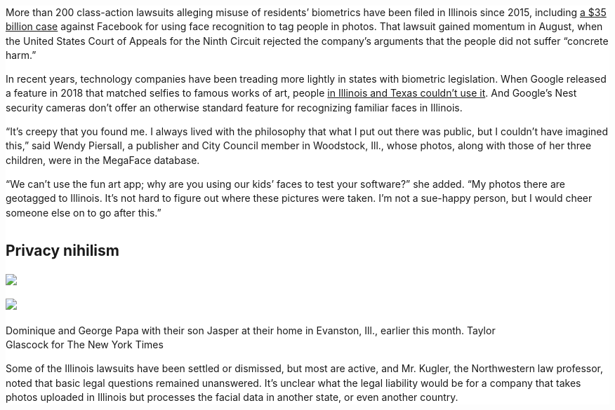 More than 200 class-action lawsuits alleging misuse of residents’
biometrics have been filed in Illinois since 2015, including [a $35
billion
case](https://www.courthousenews.com/ninth-circuit-advances-35-billion-privacy-suit-against-facebook/)
against Facebook for using face recognition to tag people in photos.
That lawsuit gained momentum in August, when the United States Court of
Appeals for the Ninth Circuit rejected the company’s arguments that the
people did not suffer “concrete harm.”

In recent years, technology companies have been treading more lightly in
states with biometric legislation. When Google released a feature in
2018 that matched selfies to famous works of art, people [in Illinois
and Texas couldn’t use
it](https://www.wsj.com/articles/why-google-wont-search-for-art-look-alike-in-some-states-1516194001).
And Google’s Nest security cameras don’t offer an otherwise standard
feature for recognizing familiar faces in Illinois.

“It’s creepy that you found me. I always lived with the philosophy that
what I put out there was public, but I couldn’t have imagined this,”
said Wendy Piersall, a publisher and City Council member in Woodstock,
Ill., whose photos, along with those of her three children, were in the
MegaFace database.

“We can’t use the fun art app; why are you using our kids’ faces to test
your software?” she added. “My photos there are geotagged to Illinois.
It’s not hard to figure out where these pictures were taken. I’m not a
sue-happy person, but I would cheer someone else on to go after
this.”

## Privacy nihilism

<div class="g-asset g-image" style="max-width: 720px">

<div class="g-asset_inner">

![](https://static01.graylady3jvrrxbe.onion/packages/flash/multimedia/ICONS/transparent.png)

![](https://static01.graylady3jvrrxbe.onion/images/2019/10/13/business/11smugmug1/11smugmug1-master1050-v2.jpg)

</div>

<div class="g-source">

<span class="g-caption">Dominique and George Papa with their son Jasper
at their home in Evanston, Ill., earlier this month.</span>
<span class="g-credit">Taylor Glascock for The New York Times</span>

</div>

</div>

Some of the Illinois lawsuits have been settled or dismissed, but most
are active, and Mr. Kugler, the Northwestern law professor, noted that
basic legal questions remained unanswered. It’s unclear what the legal
liability would be for a company that takes photos uploaded in Illinois
but processes the facial data in another state, or even another country.
